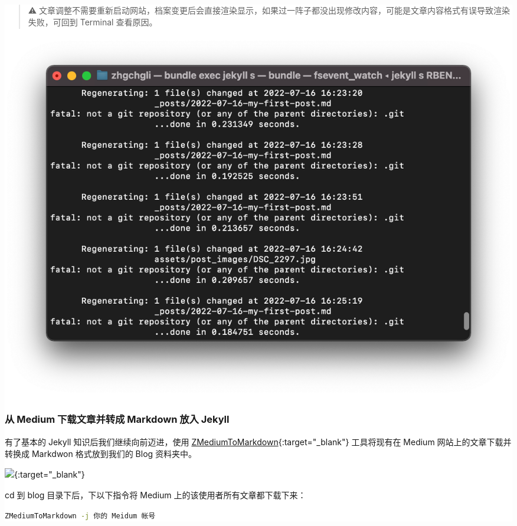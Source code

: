 

> ⚠️ 文章调整不需要重新启动网站，档案变更后会直接渲染显示，如果过一阵子都没出现修改内容，可能是文章内容格式有误导致渲染失败，可回到 Terminal 查看原因。



![](/assets/a0c08d579ab1/1*FRx_7B8vbRqOq345Ts682A.png)



### 从 Medium 下载文章并转成 Markdown 放入 Jekyll



有了基本的 Jekyll 知识后我们继续向前迈进，使用 [ZMediumToMarkdown](https://github.com/ZhgChgLi/ZMediumToMarkdown){:target="_blank"} 工具将现有在 Medium 网站上的文章下载并转换成 Markdwon 格式放到我们的 Blog 资料夹中。



[![](https://repository-images.githubusercontent.com/493527574/9b5b7025-cc95-4e81-84a9-b38706093c27)](https://github.com/ZhgChgLi/ZMediumToMarkdown){:target="_blank"}



cd 到 blog 目录下后，下以下指令将 Medium 上的该使用者所有文章都下载下来：



```bash
ZMediumToMarkdown -j 你的 Meidum 帐号
```
